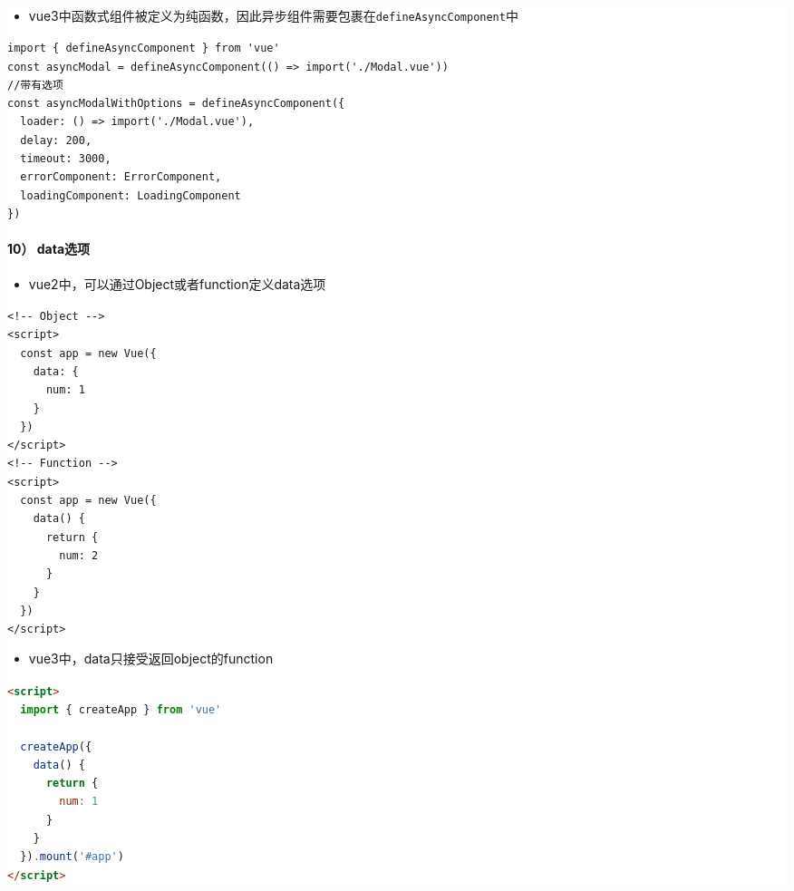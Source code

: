 - vue3中函数式组件被定义为纯函数，因此异步组件需要包裹在`defineAsyncComponent`中

```vue
import { defineAsyncComponent } from 'vue'
const asyncModal = defineAsyncComponent(() => import('./Modal.vue'))
//带有选项
const asyncModalWithOptions = defineAsyncComponent({
  loader: () => import('./Modal.vue'),
  delay: 200,
  timeout: 3000,
  errorComponent: ErrorComponent,
  loadingComponent: LoadingComponent
})
```

#### 10） data选项

- vue2中，可以通过Object或者function定义data选项

```vue
<!-- Object -->
<script>
  const app = new Vue({
    data: {
      num: 1
    }
  })
</script>
<!-- Function -->
<script>
  const app = new Vue({
    data() {
      return {
        num: 2
      }
    }
  })
</script>
```

- vue3中，data只接受返回object的function

```html
<script>
  import { createApp } from 'vue'

  createApp({
    data() {
      return {
        num: 1
      }
    }
  }).mount('#app')
</script>
```
